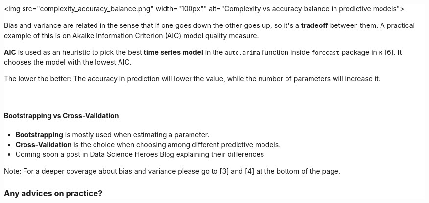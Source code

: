 <img src="complexity_accuracy_balance.png" width="100px"" alt="Complexity vs accuracy balance in predictive models">

Bias and variance are related in the sense that if one goes down the other goes up, so it's a **tradeoff** between them. A practical example of this is on 
Akaike Information Criterion (AIC) model quality measure. 

**AIC** is used as an heuristic to pick the best **time series model** in the `auto.arima` function inside `forecast` package in `R` [6]. It chooses the model with the lowest AIC.

The lower the better: The accuracy in prediction will lower the value, while the number of parameters will increase it.

<br>

#### Bootstrapping vs Cross-Validation

* **Bootstrapping** is mostly used when estimating a parameter.
* **Cross-Validation** is the choice when choosing among different predictive models.
* Coming soon a post in Data Science Heroes Blog explaining their differences

Note: For a deeper coverage about bias and variance please go to [3] and [4] at the bottom of the page.

### Any advices on practice?
